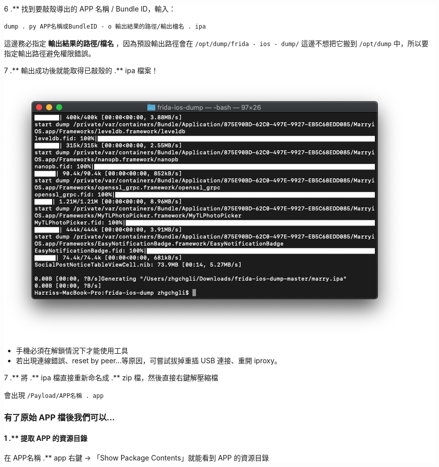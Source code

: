 
6 \.** 找到要敲殼導出的 APP 名稱 / Bundle ID，輸入：

`dump . py APP名稱或BundleID - o 輸出結果的路徑/輸出檔名 . ipa`

這邊務必指定 **輸出結果的路徑/檔名** ，因為預設輸出路徑會在 `/opt/dump/frida - ios - dump/` 這邊不想把它搬到 `/opt/dump` 中，所以要指定輸出路徑避免權限錯誤。

7 \.** 輸出成功後就能取得已敲殼的 \.** ipa 檔案！


![](/assets/7498e1ff93ce/1*T49RwSRIcgO26pihxEu3BQ.png)

- 手機必須在解鎖情況下才能使用工具
- 若出現連線錯誤、reset by peer…等原因，可嘗試拔掉重插 USB 連接、重開 iproxy。


7 \.** 將 \.** ipa 檔直接重新命名成 \.** zip 檔，然後直接右鍵解壓縮檔

會出現 `/Payload/APP名稱 . app`
### 有了原始 APP 檔後我們可以…
#### 1 \.** 提取 APP 的資源目錄

在 APP名稱 \.** app 右鍵 → 「Show Package Contents」就能看到 APP 的資源目錄

